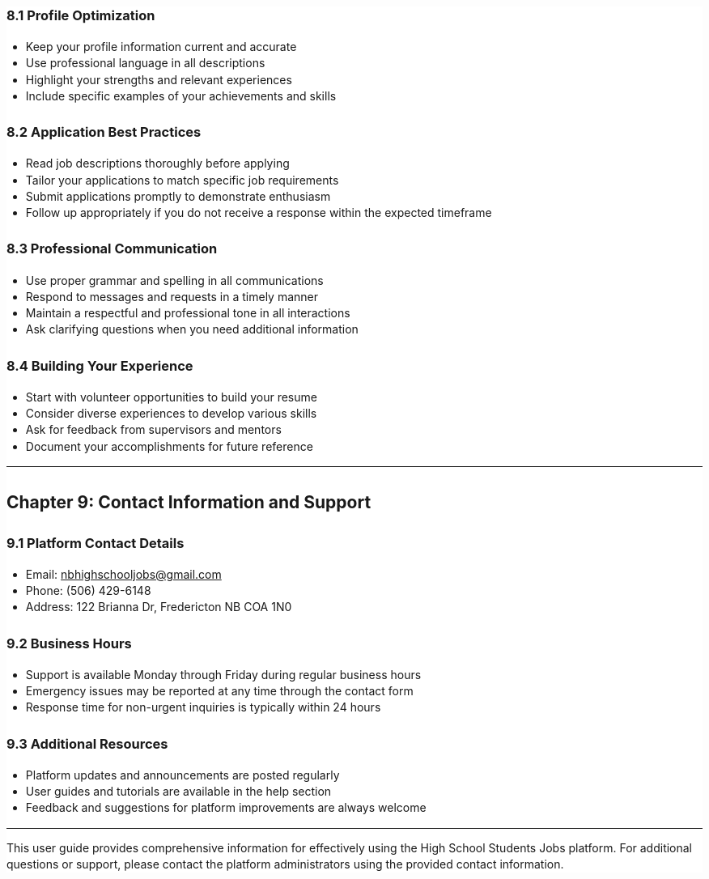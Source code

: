 ### 8.1 Profile Optimization
- Keep your profile information current and accurate
- Use professional language in all descriptions
- Highlight your strengths and relevant experiences
- Include specific examples of your achievements and skills

### 8.2 Application Best Practices
- Read job descriptions thoroughly before applying
- Tailor your applications to match specific job requirements
- Submit applications promptly to demonstrate enthusiasm
- Follow up appropriately if you do not receive a response within the expected timeframe

### 8.3 Professional Communication
- Use proper grammar and spelling in all communications
- Respond to messages and requests in a timely manner
- Maintain a respectful and professional tone in all interactions
- Ask clarifying questions when you need additional information

### 8.4 Building Your Experience
- Start with volunteer opportunities to build your resume
- Consider diverse experiences to develop various skills
- Ask for feedback from supervisors and mentors
- Document your accomplishments for future reference

---

## Chapter 9: Contact Information and Support

### 9.1 Platform Contact Details
- Email: nbhighschooljobs@gmail.com
- Phone: (506) 429-6148
- Address: 122 Brianna Dr, Fredericton NB COA 1N0

### 9.2 Business Hours
- Support is available Monday through Friday during regular business hours
- Emergency issues may be reported at any time through the contact form
- Response time for non-urgent inquiries is typically within 24 hours

### 9.3 Additional Resources
- Platform updates and announcements are posted regularly
- User guides and tutorials are available in the help section
- Feedback and suggestions for platform improvements are always welcome

---

This user guide provides comprehensive information for effectively using the High School Students Jobs platform. For additional questions or support, please contact the platform administrators using the provided contact information. 